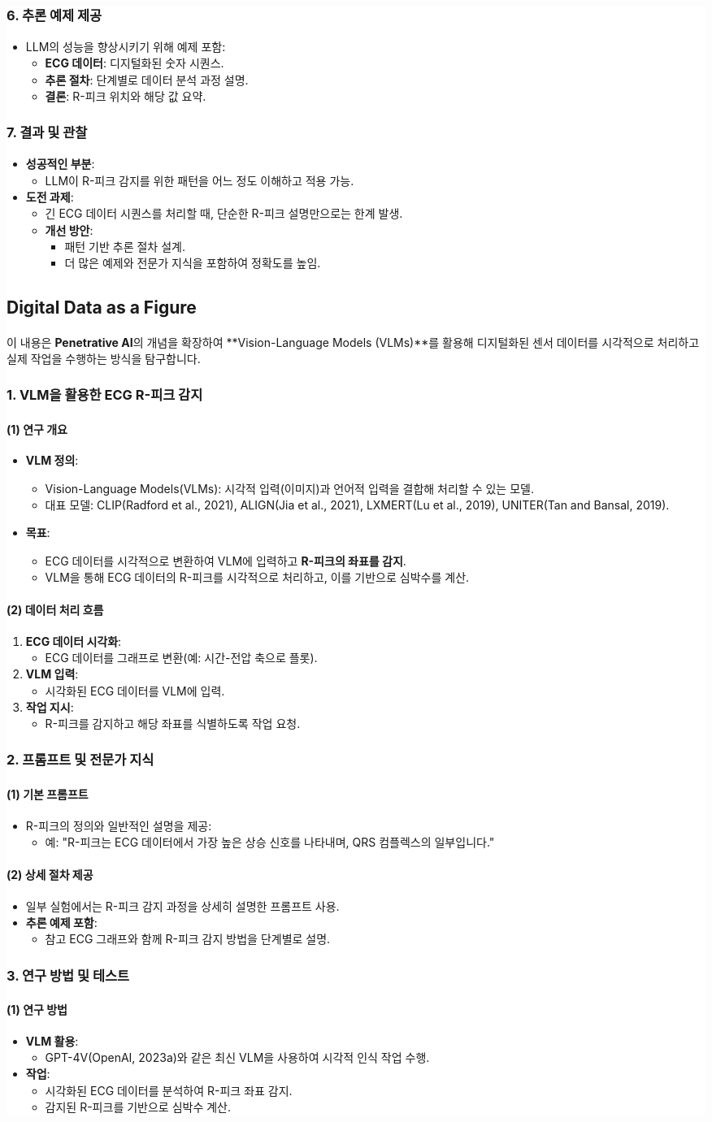 ### **6. 추론 예제 제공**
- LLM의 성능을 향상시키기 위해 예제 포함:
  - **ECG 데이터**: 디지털화된 숫자 시퀀스.
  - **추론 절차**: 단계별로 데이터 분석 과정 설명.
  - **결론**: R-피크 위치와 해당 값 요약.


### **7. 결과 및 관찰**
- **성공적인 부분**:
  - LLM이 R-피크 감지를 위한 패턴을 어느 정도 이해하고 적용 가능.
- **도전 과제**:
  - 긴 ECG 데이터 시퀀스를 처리할 때, 단순한 R-피크 설명만으로는 한계 발생.
  - **개선 방안**:
    - 패턴 기반 추론 절차 설계.
    - 더 많은 예제와 전문가 지식을 포함하여 정확도를 높임.

## Digital Data as a Figure
이 내용은 **Penetrative AI**의 개념을 확장하여 **Vision-Language Models (VLMs)**를 활용해 디지털화된 센서 데이터를 시각적으로 처리하고 실제 작업을 수행하는 방식을 탐구합니다. 

### **1. VLM을 활용한 ECG R-피크 감지**
#### **(1) 연구 개요**
- **VLM 정의**:
  - Vision-Language Models(VLMs): 시각적 입력(이미지)과 언어적 입력을 결합해 처리할 수 있는 모델.
  - 대표 모델: CLIP(Radford et al., 2021), ALIGN(Jia et al., 2021), LXMERT(Lu et al., 2019), UNITER(Tan and Bansal, 2019).
  
- **목표**:
  - ECG 데이터를 시각적으로 변환하여 VLM에 입력하고 **R-피크의 좌표를 감지**.
  - VLM을 통해 ECG 데이터의 R-피크를 시각적으로 처리하고, 이를 기반으로 심박수를 계산.

#### **(2) 데이터 처리 흐름**
1. **ECG 데이터 시각화**:
   - ECG 데이터를 그래프로 변환(예: 시간-전압 축으로 플롯).
2. **VLM 입력**:
   - 시각화된 ECG 데이터를 VLM에 입력.
3. **작업 지시**:
   - R-피크를 감지하고 해당 좌표를 식별하도록 작업 요청.

### **2. 프롬프트 및 전문가 지식**
#### **(1) 기본 프롬프트**
- R-피크의 정의와 일반적인 설명을 제공:
  - 예: "R-피크는 ECG 데이터에서 가장 높은 상승 신호를 나타내며, QRS 컴플렉스의 일부입니다."

#### **(2) 상세 절차 제공**
- 일부 실험에서는 R-피크 감지 과정을 상세히 설명한 프롬프트 사용.
- **추론 예제 포함**:
  - 참고 ECG 그래프와 함께 R-피크 감지 방법을 단계별로 설명.

### **3. 연구 방법 및 테스트**
#### **(1) 연구 방법**
- **VLM 활용**:
  - GPT-4V(OpenAI, 2023a)와 같은 최신 VLM을 사용하여 시각적 인식 작업 수행.
- **작업**:
  - 시각화된 ECG 데이터를 분석하여 R-피크 좌표 감지.
  - 감지된 R-피크를 기반으로 심박수 계산.
